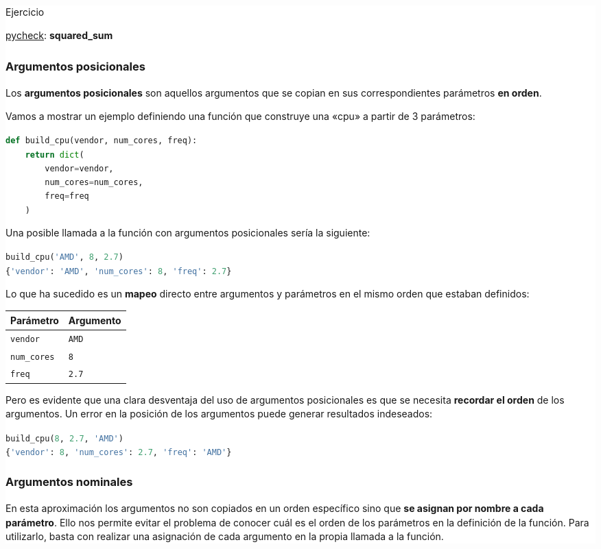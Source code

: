 Ejercicio

[pycheck](https://pycheck.es/): **squared_sum**

### Argumentos posicionales[](https://aprendepython.es/core/modularity/functions/#argumentos-posicionales "Enlazar permanentemente con este título")

Los **argumentos posicionales** son aquellos argumentos que se copian en sus correspondientes parámetros **en orden**.

Vamos a mostrar un ejemplo definiendo una función que construye una «cpu» a partir de 3 parámetros:

```python
def build_cpu(vendor, num_cores, freq):
    return dict(
        vendor=vendor,
        num_cores=num_cores,
        freq=freq
    )
```

Una posible llamada a la función con argumentos posicionales sería la siguiente:

```python
build_cpu('AMD', 8, 2.7)
{'vendor': 'AMD', 'num_cores': 8, 'freq': 2.7}
```

Lo que ha sucedido es un **mapeo** directo entre argumentos y parámetros en el mismo orden que estaban definidos:

|Parámetro|Argumento|
|---|---|
|`vendor`|`AMD`|
|`num_cores`|`8`|
|`freq`|`2.7`|

Pero es evidente que una clara desventaja del uso de argumentos posicionales es que se necesita **recordar el orden** de los argumentos. Un error en la posición de los argumentos puede generar resultados indeseados:

```python
build_cpu(8, 2.7, 'AMD')
{'vendor': 8, 'num_cores': 2.7, 'freq': 'AMD'}
```
### Argumentos nominales[](https://aprendepython.es/core/modularity/functions/#argumentos-nominales "Enlazar permanentemente con este título")

En esta aproximación los argumentos no son copiados en un orden específico sino que **se asignan por nombre a cada parámetro**. Ello nos permite evitar el problema de conocer cuál es el orden de los parámetros en la definición de la función. Para utilizarlo, basta con realizar una asignación de cada argumento en la propia llamada a la función.
